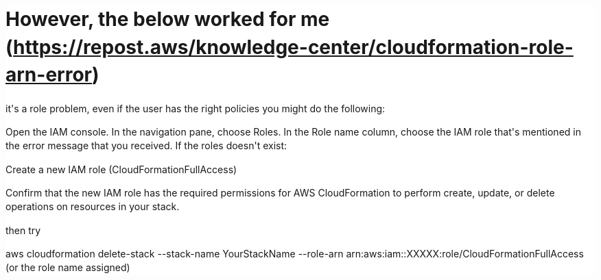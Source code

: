 # However, the below worked for me (https://repost.aws/knowledge-center/cloudformation-role-arn-error)
it's a role problem, even if the user has the right policies you might do the following:

Open the IAM console.
In the navigation pane, choose Roles.
In the Role name column, choose the IAM role that's mentioned in the error message that you received.
If the roles doesn't exist:

Create a new IAM role (CloudFormationFullAccess)

Confirm that the new IAM role has the required permissions for AWS CloudFormation to perform create, update, or delete operations on resources in your stack.

then try

aws cloudformation delete-stack --stack-name YourStackName --role-arn arn:aws:iam::XXXXX:role/CloudFormationFullAccess (or the role name assigned)

  
